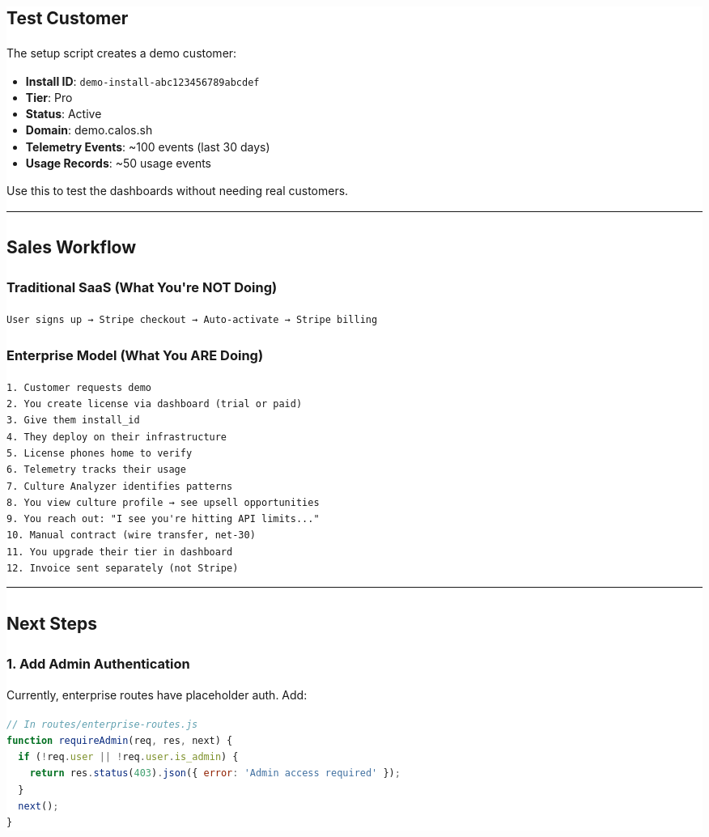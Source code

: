 
## Test Customer

The setup script creates a demo customer:

- **Install ID**: `demo-install-abc123456789abcdef`
- **Tier**: Pro
- **Status**: Active
- **Domain**: demo.calos.sh
- **Telemetry Events**: ~100 events (last 30 days)
- **Usage Records**: ~50 usage events

Use this to test the dashboards without needing real customers.

---

## Sales Workflow

### Traditional SaaS (What You're NOT Doing)
```
User signs up → Stripe checkout → Auto-activate → Stripe billing
```

### Enterprise Model (What You ARE Doing)
```
1. Customer requests demo
2. You create license via dashboard (trial or paid)
3. Give them install_id
4. They deploy on their infrastructure
5. License phones home to verify
6. Telemetry tracks their usage
7. Culture Analyzer identifies patterns
8. You view culture profile → see upsell opportunities
9. You reach out: "I see you're hitting API limits..."
10. Manual contract (wire transfer, net-30)
11. You upgrade their tier in dashboard
12. Invoice sent separately (not Stripe)
```

---

## Next Steps

### 1. Add Admin Authentication
Currently, enterprise routes have placeholder auth. Add:

```javascript
// In routes/enterprise-routes.js
function requireAdmin(req, res, next) {
  if (!req.user || !req.user.is_admin) {
    return res.status(403).json({ error: 'Admin access required' });
  }
  next();
}
```
